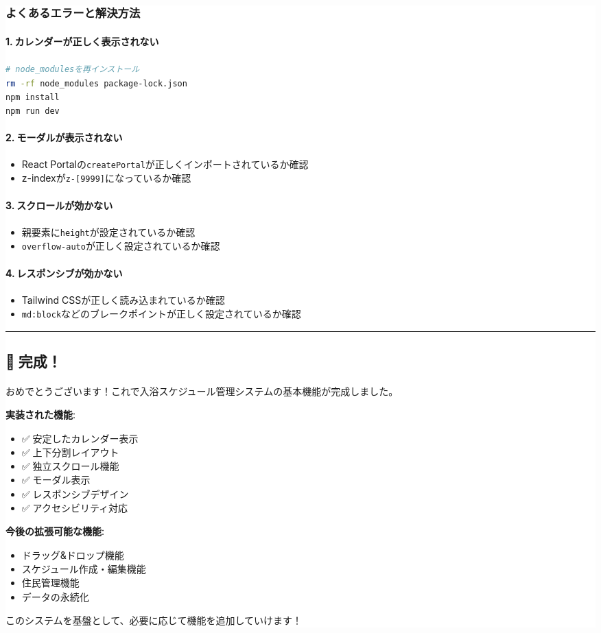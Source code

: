 ### よくあるエラーと解決方法

#### 1. カレンダーが正しく表示されない
```bash
# node_modulesを再インストール
rm -rf node_modules package-lock.json
npm install
npm run dev
```

#### 2. モーダルが表示されない
- React Portalの`createPortal`が正しくインポートされているか確認
- z-indexが`z-[9999]`になっているか確認

#### 3. スクロールが効かない
- 親要素に`height`が設定されているか確認
- `overflow-auto`が正しく設定されているか確認

#### 4. レスポンシブが効かない
- Tailwind CSSが正しく読み込まれているか確認
- `md:block`などのブレークポイントが正しく設定されているか確認

---

## 🎯 完成！

おめでとうございます！これで入浴スケジュール管理システムの基本機能が完成しました。

**実装された機能**:
- ✅ 安定したカレンダー表示
- ✅ 上下分割レイアウト
- ✅ 独立スクロール機能
- ✅ モーダル表示
- ✅ レスポンシブデザイン
- ✅ アクセシビリティ対応

**今後の拡張可能な機能**:
- ドラッグ&ドロップ機能
- スケジュール作成・編集機能
- 住民管理機能
- データの永続化

このシステムを基盤として、必要に応じて機能を追加していけます！